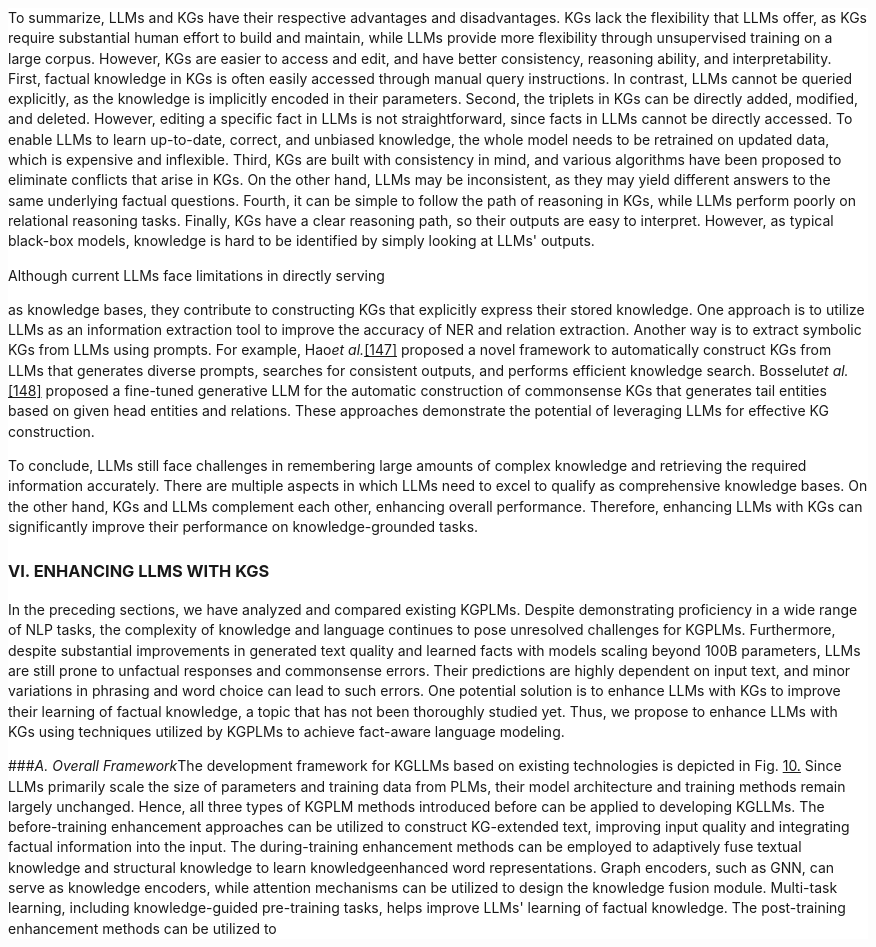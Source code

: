 To summarize, LLMs and KGs have their respective advantages and disadvantages. KGs lack the flexibility that LLMs offer, as KGs require substantial human effort to build and maintain, while LLMs provide more flexibility through unsupervised training on a large corpus. However, KGs are easier to access and edit, and have better consistency, reasoning ability, and interpretability. First, factual knowledge in KGs is often easily accessed through manual query instructions. In contrast, LLMs cannot be queried explicitly, as the knowledge is implicitly encoded in their parameters. Second, the triplets in KGs can be directly added, modified, and deleted. However, editing a specific fact in LLMs is not straightforward, since facts in LLMs cannot be directly accessed. To enable LLMs to learn up-to-date, correct, and unbiased knowledge, the whole model needs to be retrained on updated data, which is expensive and inflexible. Third, KGs are built with consistency in mind, and various algorithms have been proposed to eliminate conflicts that arise in KGs. On the other hand, LLMs may be inconsistent, as they may yield different answers to the same underlying factual questions. Fourth, it can be simple to follow the path of reasoning in KGs, while LLMs perform poorly on relational reasoning tasks. Finally, KGs have a clear reasoning path, so their outputs are easy to interpret. However, as typical black-box models, knowledge is hard to be identified by simply looking at LLMs' outputs.

Although current LLMs face limitations in directly serving

as knowledge bases, they contribute to constructing KGs that explicitly express their stored knowledge. One approach is to utilize LLMs as an information extraction tool to improve the accuracy of NER and relation extraction. Another way is to extract symbolic KGs from LLMs using prompts. For example, Hao*et al.*[\[147\]](#page-19-16) proposed a novel framework to automatically construct KGs from LLMs that generates diverse prompts, searches for consistent outputs, and performs efficient knowledge search. Bosselut*et al.*[\[148\]](#page-19-17) proposed a fine-tuned generative LLM for the automatic construction of commonsense KGs that generates tail entities based on given head entities and relations. These approaches demonstrate the potential of leveraging LLMs for effective KG construction.

To conclude, LLMs still face challenges in remembering large amounts of complex knowledge and retrieving the required information accurately. There are multiple aspects in which LLMs need to excel to qualify as comprehensive knowledge bases. On the other hand, KGs and LLMs complement each other, enhancing overall performance. Therefore, enhancing LLMs with KGs can significantly improve their performance on knowledge-grounded tasks.

### VI. ENHANCING LLMS WITH KGS

In the preceding sections, we have analyzed and compared existing KGPLMs. Despite demonstrating proficiency in a wide range of NLP tasks, the complexity of knowledge and language continues to pose unresolved challenges for KGPLMs. Furthermore, despite substantial improvements in generated text quality and learned facts with models scaling beyond 100B parameters, LLMs are still prone to unfactual responses and commonsense errors. Their predictions are highly dependent on input text, and minor variations in phrasing and word choice can lead to such errors. One potential solution is to enhance LLMs with KGs to improve their learning of factual knowledge, a topic that has not been thoroughly studied yet. Thus, we propose to enhance LLMs with KGs using techniques utilized by KGPLMs to achieve fact-aware language modeling.

###*A. Overall Framework*The development framework for KGLLMs based on existing technologies is depicted in Fig. [10.](#page-14-0) Since LLMs primarily scale the size of parameters and training data from PLMs, their model architecture and training methods remain largely unchanged. Hence, all three types of KGPLM methods introduced before can be applied to developing KGLLMs. The before-training enhancement approaches can be utilized to construct KG-extended text, improving input quality and integrating factual information into the input. The during-training enhancement methods can be employed to adaptively fuse textual knowledge and structural knowledge to learn knowledgeenhanced word representations. Graph encoders, such as GNN, can serve as knowledge encoders, while attention mechanisms can be utilized to design the knowledge fusion module. Multi-task learning, including knowledge-guided pre-training tasks, helps improve LLMs' learning of factual knowledge. The post-training enhancement methods can be utilized to
